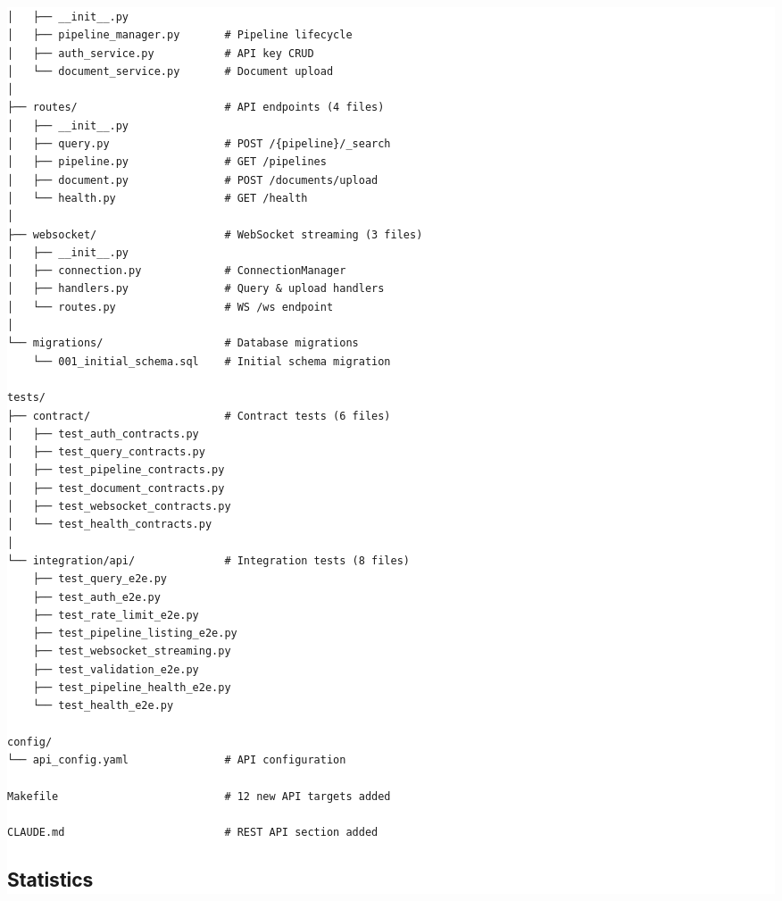 ```
│   ├── __init__.py
│   ├── pipeline_manager.py       # Pipeline lifecycle
│   ├── auth_service.py           # API key CRUD
│   └── document_service.py       # Document upload
│
├── routes/                       # API endpoints (4 files)
│   ├── __init__.py
│   ├── query.py                  # POST /{pipeline}/_search
│   ├── pipeline.py               # GET /pipelines
│   ├── document.py               # POST /documents/upload
│   └── health.py                 # GET /health
│
├── websocket/                    # WebSocket streaming (3 files)
│   ├── __init__.py
│   ├── connection.py             # ConnectionManager
│   ├── handlers.py               # Query & upload handlers
│   └── routes.py                 # WS /ws endpoint
│
└── migrations/                   # Database migrations
    └── 001_initial_schema.sql    # Initial schema migration

tests/
├── contract/                     # Contract tests (6 files)
│   ├── test_auth_contracts.py
│   ├── test_query_contracts.py
│   ├── test_pipeline_contracts.py
│   ├── test_document_contracts.py
│   ├── test_websocket_contracts.py
│   └── test_health_contracts.py
│
└── integration/api/              # Integration tests (8 files)
    ├── test_query_e2e.py
    ├── test_auth_e2e.py
    ├── test_rate_limit_e2e.py
    ├── test_pipeline_listing_e2e.py
    ├── test_websocket_streaming.py
    ├── test_validation_e2e.py
    ├── test_pipeline_health_e2e.py
    └── test_health_e2e.py

config/
└── api_config.yaml               # API configuration

Makefile                          # 12 new API targets added

CLAUDE.md                         # REST API section added
```

## Statistics
